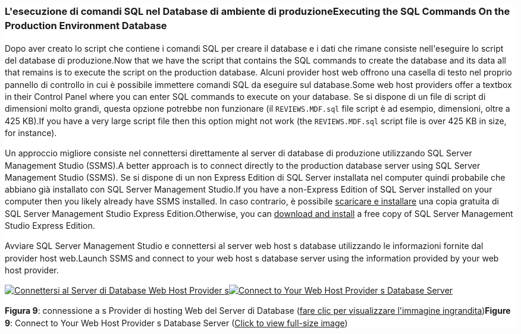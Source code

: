 ### <a name="executing-the-sql-commands-on-the-production-environment-database"></a><span data-ttu-id="250f1-224">L'esecuzione di comandi SQL nel Database di ambiente di produzione</span><span class="sxs-lookup"><span data-stu-id="250f1-224">Executing the SQL Commands On the Production Environment Database</span></span>

<span data-ttu-id="250f1-225">Dopo aver creato lo script che contiene i comandi SQL per creare il database e i dati che rimane consiste nell'eseguire lo script del database di produzione.</span><span class="sxs-lookup"><span data-stu-id="250f1-225">Now that we have the script that contains the SQL commands to create the database and its data all that remains is to execute the script on the production database.</span></span> <span data-ttu-id="250f1-226">Alcuni provider host web offrono una casella di testo nel proprio pannello di controllo in cui è possibile immettere comandi SQL da eseguire sul database.</span><span class="sxs-lookup"><span data-stu-id="250f1-226">Some web host providers offer a textbox in their Control Panel where you can enter SQL commands to execute on your database.</span></span> <span data-ttu-id="250f1-227">Se si dispone di un file di script di dimensioni molto grandi, questa opzione potrebbe non funzionare (il `REVIEWS.MDF.sql` file script è ad esempio, dimensioni, oltre a 425 KB).</span><span class="sxs-lookup"><span data-stu-id="250f1-227">If you have a very large script file then this option might not work (the `REVIEWS.MDF.sql` script file is over 425 KB in size, for instance).</span></span>

<span data-ttu-id="250f1-228">Un approccio migliore consiste nel connettersi direttamente al server di database di produzione utilizzando SQL Server Management Studio (SSMS).</span><span class="sxs-lookup"><span data-stu-id="250f1-228">A better approach is to connect directly to the production database server using SQL Server Management Studio (SSMS).</span></span> <span data-ttu-id="250f1-229">Se si dispone di un non Express Edition di SQL Server installata nel computer quindi probabile che abbiano già installato con SQL Server Management Studio.</span><span class="sxs-lookup"><span data-stu-id="250f1-229">If you have a non-Express Edition of SQL Server installed on your computer then you likely already have SSMS installed.</span></span> <span data-ttu-id="250f1-230">In caso contrario, è possibile [scaricare e installare](https://www.microsoft.com/downloads/details.aspx?FamilyId=C243A5AE-4BD1-4E3D-94B8-5A0F62BF7796&amp;displaylang=en) una copia gratuita di SQL Server Management Studio Express Edition.</span><span class="sxs-lookup"><span data-stu-id="250f1-230">Otherwise, you can [download and install](https://www.microsoft.com/downloads/details.aspx?FamilyId=C243A5AE-4BD1-4E3D-94B8-5A0F62BF7796&amp;displaylang=en) a free copy of SQL Server Management Studio Express Edition.</span></span>

<span data-ttu-id="250f1-231">Avviare SQL Server Management Studio e connettersi al server web host s database utilizzando le informazioni fornite dal provider host web.</span><span class="sxs-lookup"><span data-stu-id="250f1-231">Launch SSMS and connect to your web host s database server using the information provided by your web host provider.</span></span>


<span data-ttu-id="250f1-232">[![Connettersi al Server di Database Web Host Provider s](deploying-a-database-vb/_static/image26.jpg)](deploying-a-database-vb/_static/image25.jpg)</span><span class="sxs-lookup"><span data-stu-id="250f1-232">[![Connect to Your Web Host Provider s Database Server](deploying-a-database-vb/_static/image26.jpg)](deploying-a-database-vb/_static/image25.jpg)</span></span> 

<span data-ttu-id="250f1-233">**Figura 9**: connessione a s Provider di hosting Web del Server di Database ([fare clic per visualizzare l'immagine ingrandita](deploying-a-database-vb/_static/image27.jpg))</span><span class="sxs-lookup"><span data-stu-id="250f1-233">**Figure 9**: Connect to Your Web Host Provider s Database Server ([Click to view full-size image](deploying-a-database-vb/_static/image27.jpg))</span></span>
